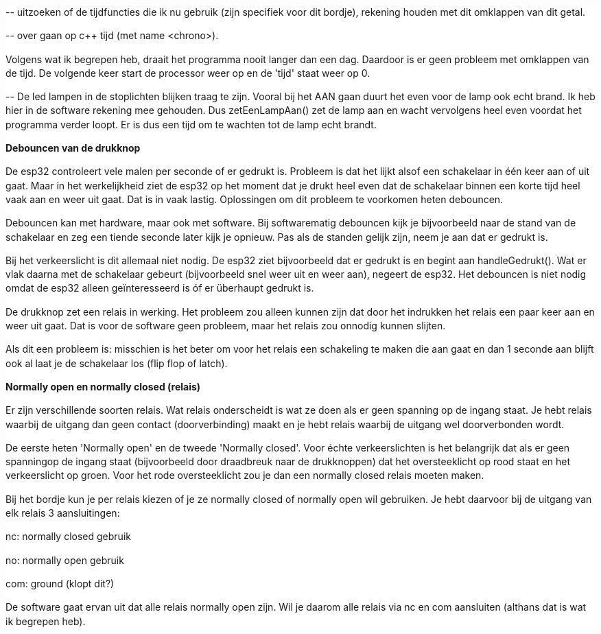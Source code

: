 -- uitzoeken of de tijdfuncties die ik nu gebruik (zijn specifiek voor dit bordje), rekening houden met dit omklappen van dit getal.

-- over gaan op c++ tijd (met name \<chrono\>).

Volgens wat ik begrepen heb, draait het programma nooit langer dan een dag. Daardoor is er geen probleem met omklappen van de tijd. De volgende keer start de processor weer op en de 'tijd' staat weer op 0.

-- De led lampen in de stoplichten blijken traag te zijn. Vooral bij het AAN gaan duurt het even voor de lamp ook echt brand. Ik heb hier in de software rekening mee gehouden. Dus zetEenLampAan() zet de lamp aan en wacht vervolgens heel even voordat het programma verder loopt. Er is dus een tijd om te wachten tot de lamp echt brandt.

**Debouncen van de drukknop**

De esp32 controleert vele malen per seconde of er gedrukt is. Probleem is dat het lijkt alsof een schakelaar in één keer aan of uit gaat. Maar in het werkelijkheid ziet de esp32 op het moment dat je drukt heel even dat de schakelaar binnen een korte tijd heel vaak aan en weer uit gaat. Dat is in vaak lastig. Oplossingen om dit probleem te voorkomen heten debouncen.

Debouncen kan met hardware, maar ook met software. Bij softwarematig debouncen kijk je bijvoorbeeld naar de stand van de schakelaar en zeg een tiende seconde later kijk je opnieuw. Pas als de standen gelijk zijn, neem je aan dat er gedrukt is.

Bij het verkeerslicht is dit allemaal niet nodig. De esp32 ziet bijvoorbeeld dat er gedrukt is en begint aan handleGedrukt(). Wat er vlak daarna met de schakelaar gebeurt (bijvoorbeeld snel weer uit en weer aan), negeert de esp32. Het debouncen is niet nodig omdat de esp32 alleen geïnteresseerd is óf er überhaupt gedrukt is.

De drukknop zet een relais in werking. Het probleem zou alleen kunnen zijn dat door het indrukken het relais een paar keer aan en weer uit gaat. Dat is voor de software geen probleem, maar het relais zou onnodig kunnen slijten.

Als dit een probleem is: misschien is het beter om voor het relais een schakeling te maken die aan gaat en dan 1 seconde aan blijft ook al laat je de schakelaar los (flip flop of latch).

**Normally open en normally closed (relais)**

Er zijn verschillende soorten relais. Wat relais onderscheidt is wat ze doen als er geen spanning op de ingang staat. Je hebt relais waarbij de uitgang dan geen contact (doorverbinding) maakt en je hebt relais waarbij de uitgang wel doorverbonden wordt.

De eerste heten 'Normally open' en de tweede 'Normally closed'. Voor échte verkeerslichten is het belangrijk dat als er geen spanningop de ingang staat (bijvoorbeeld door draadbreuk naar de drukknoppen) dat het oversteeklicht op rood staat en het verkeerslicht op groen. Voor het rode oversteeklicht zou je dan een normally closed relais moeten maken.

Bij het bordje kun je per relais kiezen of je ze normally closed of normally open wil gebruiken. Je hebt daarvoor bij de uitgang van elk relais 3 aansluitingen:

nc: normally closed gebruik

no: normally open gebruik

com: ground (klopt dit?)

De software gaat ervan uit dat alle relais normally open zijn. Wil je daarom alle relais via nc en com aansluiten (althans dat is wat ik begrepen heb).
